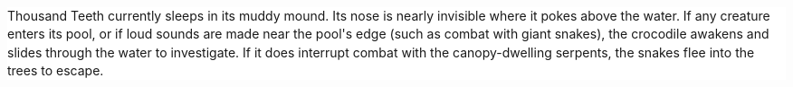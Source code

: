 Thousand Teeth currently sleeps in its muddy mound. Its nose is nearly invisible where it pokes above the water. If any creature enters its pool, or if loud sounds are made near the pool's edge (such as combat with giant snakes), the crocodile awakens and slides through the water to investigate. If it does interrupt combat with the canopy-dwelling serpents, the snakes flee into the trees to escape.